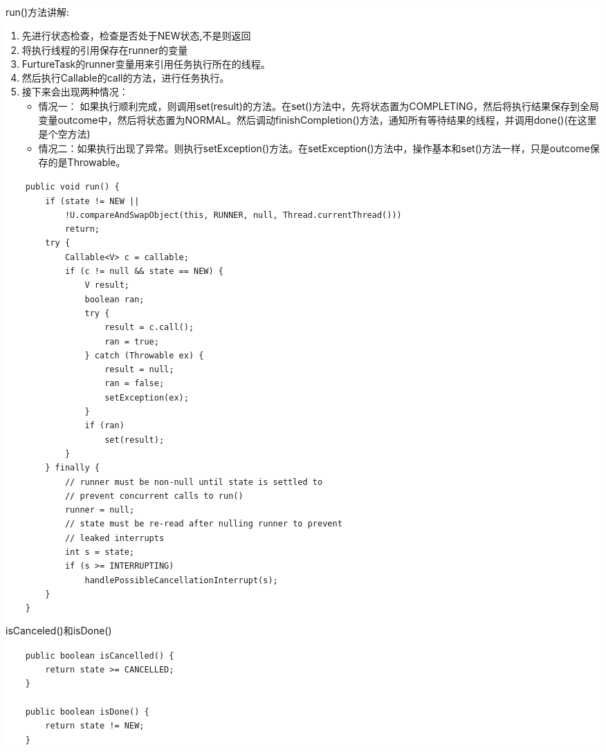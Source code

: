 run()方法讲解:

1. 先进行状态检查，检查是否处于NEW状态,不是则返回
2. 将执行线程的引用保存在runner的变量
3. FurtureTask的runner变量用来引用任务执行所在的线程。
4. 然后执行Callable的call的方法，进行任务执行。
5. 接下来会出现两种情况：
    * 情况一： 如果执行顺利完成，则调用set(result)的方法。在set()方法中，先将状态置为COMPLETING，然后将执行结果保存到全局变量outcome中，然后将状态置为NORMAL。然后调动finishCompletion()方法，通知所有等待结果的线程，并调用done()(在这里是个空方法)
    * 情况二：如果执行出现了异常。则执行setException()方法。在setException()方法中，操作基本和set()方法一样，只是outcome保存的是Throwable。


```
    public void run() {
        if (state != NEW ||
            !U.compareAndSwapObject(this, RUNNER, null, Thread.currentThread()))
            return;
        try {
            Callable<V> c = callable;
            if (c != null && state == NEW) {
                V result;
                boolean ran;
                try {
                    result = c.call();
                    ran = true;
                } catch (Throwable ex) {
                    result = null;
                    ran = false;
                    setException(ex);
                }
                if (ran)
                    set(result);
            }
        } finally {
            // runner must be non-null until state is settled to
            // prevent concurrent calls to run()
            runner = null;
            // state must be re-read after nulling runner to prevent
            // leaked interrupts
            int s = state;
            if (s >= INTERRUPTING)
                handlePossibleCancellationInterrupt(s);
        }
    }
```

isCanceled()和isDone()

```
    public boolean isCancelled() {
        return state >= CANCELLED;
    }

    public boolean isDone() {
        return state != NEW;
    }
```
